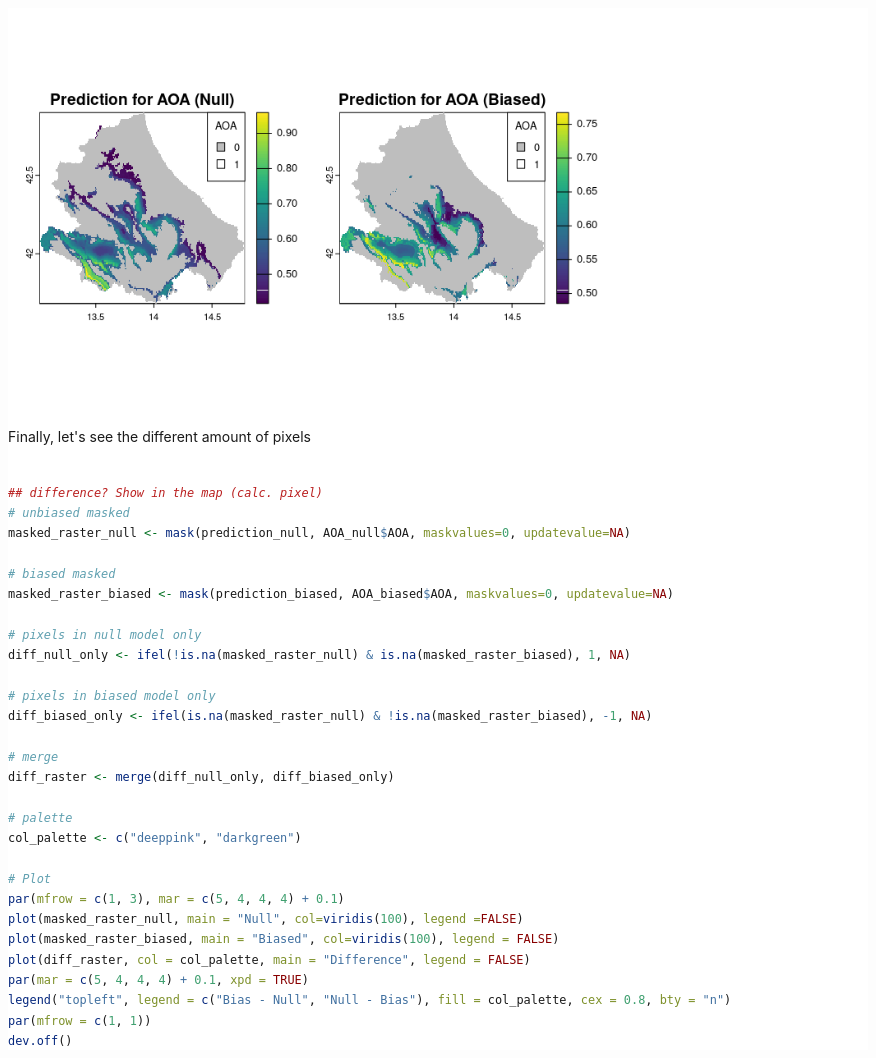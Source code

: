   <img width="600" height="400" src="https://github.com/b-cubed-eu/virtual-suitability-cube/blob/main/images/aoa_biased_unbiased_poster.png">
</p>

Finally, let's see the different amount of pixels 
``` r

## difference? Show in the map (calc. pixel)
# unbiased masked 
masked_raster_null <- mask(prediction_null, AOA_null$AOA, maskvalues=0, updatevalue=NA)

# biased masked
masked_raster_biased <- mask(prediction_biased, AOA_biased$AOA, maskvalues=0, updatevalue=NA)

# pixels in null model only
diff_null_only <- ifel(!is.na(masked_raster_null) & is.na(masked_raster_biased), 1, NA)

# pixels in biased model only
diff_biased_only <- ifel(is.na(masked_raster_null) & !is.na(masked_raster_biased), -1, NA)

# merge
diff_raster <- merge(diff_null_only, diff_biased_only)

# palette
col_palette <- c("deeppink", "darkgreen")

# Plot
par(mfrow = c(1, 3), mar = c(5, 4, 4, 4) + 0.1)
plot(masked_raster_null, main = "Null", col=viridis(100), legend =FALSE)
plot(masked_raster_biased, main = "Biased", col=viridis(100), legend = FALSE)
plot(diff_raster, col = col_palette, main = "Difference", legend = FALSE)
par(mar = c(5, 4, 4, 4) + 0.1, xpd = TRUE)
legend("topleft", legend = c("Bias - Null", "Null - Bias"), fill = col_palette, cex = 0.8, bty = "n")
par(mfrow = c(1, 1))
dev.off()
```

